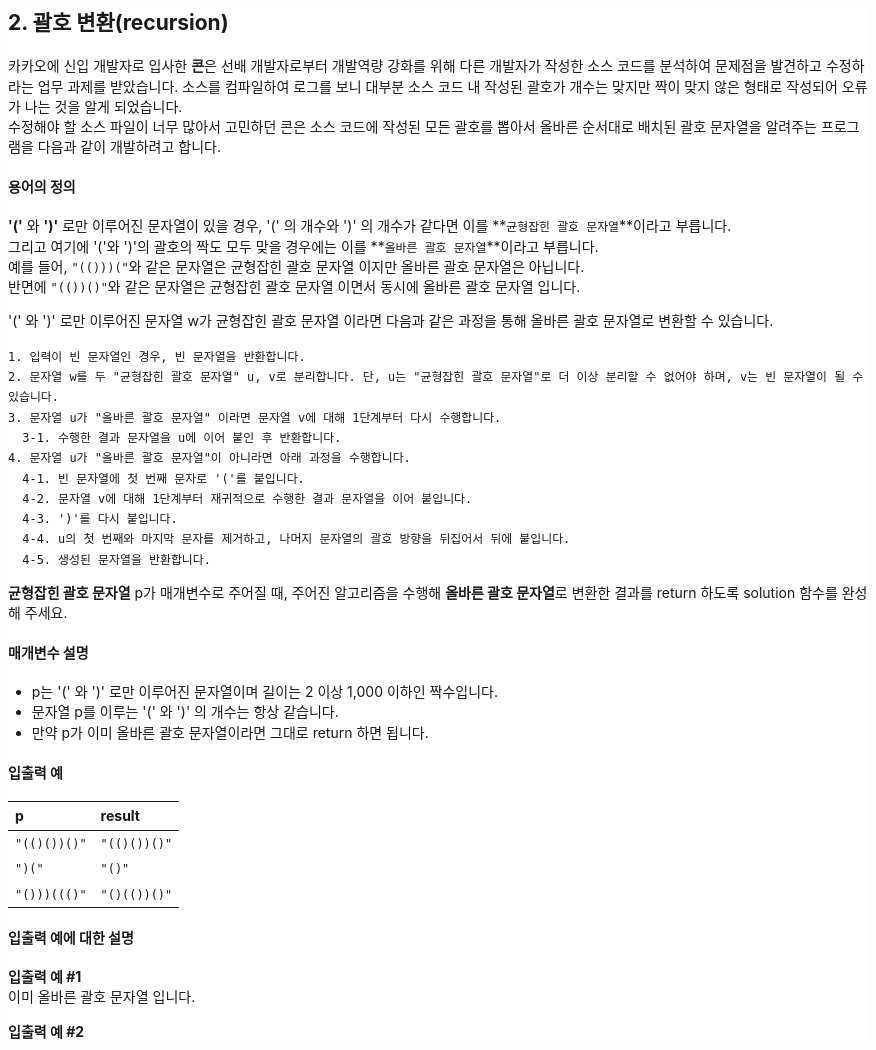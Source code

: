 ## 2. 괄호 변환\(recursion\)

카카오에 신입 개발자로 입사한 **콘**은 선배 개발자로부터 개발역량 강화를 위해 다른 개발자가 작성한 소스 코드를 분석하여 문제점을 발견하고 수정하라는 업무 과제를 받았습니다. 소스를 컴파일하여 로그를 보니 대부분 소스 코드 내 작성된 괄호가 개수는 맞지만 짝이 맞지 않은 형태로 작성되어 오류가 나는 것을 알게 되었습니다.  
수정해야 할 소스 파일이 너무 많아서 고민하던 콘은 소스 코드에 작성된 모든 괄호를 뽑아서 올바른 순서대로 배치된 괄호 문자열을 알려주는 프로그램을 다음과 같이 개발하려고 합니다.

#### 용어의 정의

**'\('** 와 **'\)'** 로만 이루어진 문자열이 있을 경우, '\(' 의 개수와 '\)' 의 개수가 같다면 이를 **`균형잡힌 괄호 문자열`**이라고 부릅니다.  
그리고 여기에 '\('와 '\)'의 괄호의 짝도 모두 맞을 경우에는 이를 **`올바른 괄호 문자열`**이라고 부릅니다.  
예를 들어, `"(()))("`와 같은 문자열은 균형잡힌 괄호 문자열 이지만 올바른 괄호 문자열은 아닙니다.  
반면에 `"(())()"`와 같은 문자열은 균형잡힌 괄호 문자열 이면서 동시에 올바른 괄호 문자열 입니다.

'\(' 와 '\)' 로만 이루어진 문자열 w가 균형잡힌 괄호 문자열 이라면 다음과 같은 과정을 통해 올바른 괄호 문자열로 변환할 수 있습니다.

```text
1. 입력이 빈 문자열인 경우, 빈 문자열을 반환합니다. 
2. 문자열 w를 두 "균형잡힌 괄호 문자열" u, v로 분리합니다. 단, u는 "균형잡힌 괄호 문자열"로 더 이상 분리할 수 없어야 하며, v는 빈 문자열이 될 수 있습니다. 
3. 문자열 u가 "올바른 괄호 문자열" 이라면 문자열 v에 대해 1단계부터 다시 수행합니다. 
  3-1. 수행한 결과 문자열을 u에 이어 붙인 후 반환합니다. 
4. 문자열 u가 "올바른 괄호 문자열"이 아니라면 아래 과정을 수행합니다. 
  4-1. 빈 문자열에 첫 번째 문자로 '('를 붙입니다. 
  4-2. 문자열 v에 대해 1단계부터 재귀적으로 수행한 결과 문자열을 이어 붙입니다. 
  4-3. ')'를 다시 붙입니다. 
  4-4. u의 첫 번째와 마지막 문자를 제거하고, 나머지 문자열의 괄호 방향을 뒤집어서 뒤에 붙입니다. 
  4-5. 생성된 문자열을 반환합니다.
```

**균형잡힌 괄호 문자열** p가 매개변수로 주어질 때, 주어진 알고리즘을 수행해 **올바른 괄호 문자열**로 변환한 결과를 return 하도록 solution 함수를 완성해 주세요.

#### 매개변수 설명

* p는 '\(' 와 '\)' 로만 이루어진 문자열이며 길이는 2 이상 1,000 이하인 짝수입니다.
* 문자열 p를 이루는 '\(' 와 '\)' 의 개수는 항상 같습니다.
* 만약 p가 이미 올바른 괄호 문자열이라면 그대로 return 하면 됩니다.

#### 입출력 예

| p | result |
| :--- | :--- |
| `"(()())()"` | `"(()())()"` |
| `")("` | `"()"` |
| `"()))((()"` | `"()(())()"` |

#### 입출력 예에 대한 설명

**입출력 예 \#1**  
이미 올바른 괄호 문자열 입니다.

**입출력 예 \#2**
